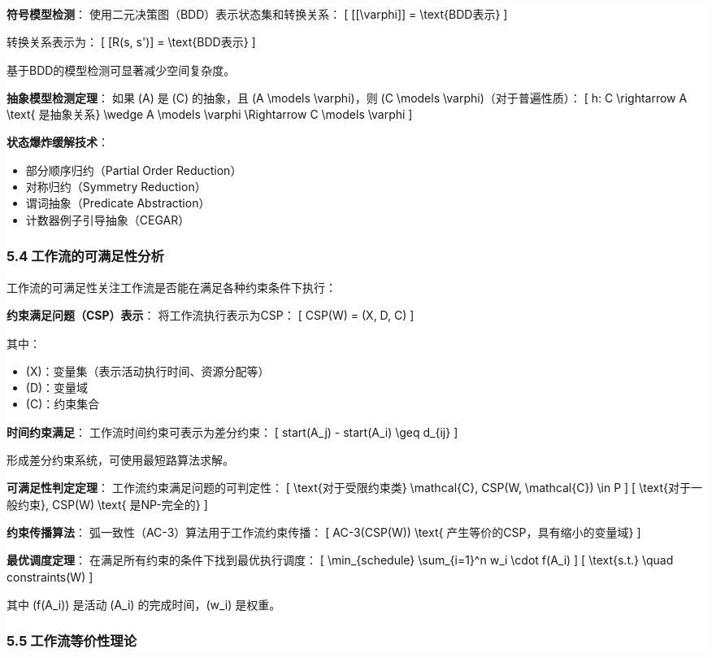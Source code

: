 **符号模型检测**：
使用二元决策图（BDD）表示状态集和转换关系：
\[ [[\varphi]] = \text{BDD表示} \]

转换关系表示为：
\[ [R(s, s')] = \text{BDD表示} \]

基于BDD的模型检测可显著减少空间复杂度。

**抽象模型检测定理**：
如果 \(A\) 是 \(C\) 的抽象，且 \(A \models \varphi\)，则 \(C \models \varphi\)（对于普遍性质）：
\[ h: C \rightarrow A \text{ 是抽象关系} \wedge A \models \varphi \Rightarrow C \models \varphi \]

**状态爆炸缓解技术**：

- 部分顺序归约（Partial Order Reduction）
- 对称归约（Symmetry Reduction）
- 谓词抽象（Predicate Abstraction）
- 计数器例子引导抽象（CEGAR）

### 5.4 工作流的可满足性分析

工作流的可满足性关注工作流是否能在满足各种约束条件下执行：

**约束满足问题（CSP）表示**：
将工作流执行表示为CSP：
\[ CSP(W) = (X, D, C) \]

其中：

- \(X\)：变量集（表示活动执行时间、资源分配等）
- \(D\)：变量域
- \(C\)：约束集合

**时间约束满足**：
工作流时间约束可表示为差分约束：
\[ start(A_j) - start(A_i) \geq d_{ij} \]

形成差分约束系统，可使用最短路算法求解。

**可满足性判定定理**：
工作流约束满足问题的可判定性：
\[ \text{对于受限约束类} \mathcal{C}, CSP(W, \mathcal{C}) \in P \]
\[ \text{对于一般约束}, CSP(W) \text{ 是NP-完全的} \]

**约束传播算法**：
弧一致性（AC-3）算法用于工作流约束传播：
\[ AC-3(CSP(W)) \text{ 产生等价的CSP，具有缩小的变量域} \]

**最优调度定理**：
在满足所有约束的条件下找到最优执行调度：
\[ \min_{schedule} \sum_{i=1}^n w_i \cdot f(A_i) \]
\[ \text{s.t.} \quad constraints(W) \]

其中 \(f(A_i)\) 是活动 \(A_i\) 的完成时间，\(w_i\) 是权重。

### 5.5 工作流等价性理论
